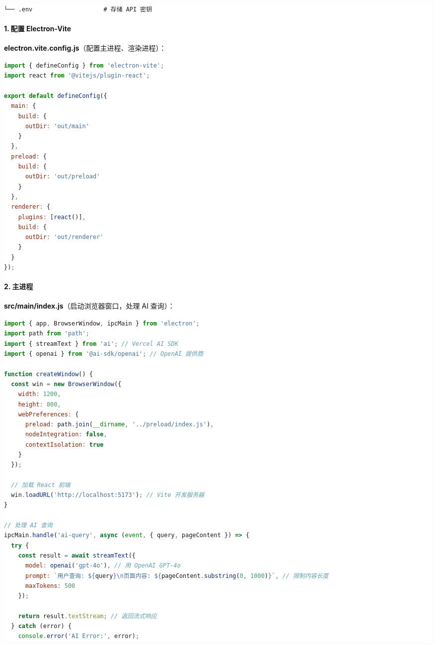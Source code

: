 ```
└── .env                    # 存储 API 密钥
```

#### 1. 配置 Electron-Vite
**electron.vite.config.js**（配置主进程、渲染进程）：
```javascript
import { defineConfig } from 'electron-vite';
import react from '@vitejs/plugin-react';

export default defineConfig({
  main: {
    build: {
      outDir: 'out/main'
    }
  },
  preload: {
    build: {
      outDir: 'out/preload'
    }
  },
  renderer: {
    plugins: [react()],
    build: {
      outDir: 'out/renderer'
    }
  }
});
```

#### 2. 主进程
**src/main/index.js**（启动浏览器窗口，处理 AI 查询）：
```javascript
import { app, BrowserWindow, ipcMain } from 'electron';
import path from 'path';
import { streamText } from 'ai'; // Vercel AI SDK
import { openai } from '@ai-sdk/openai'; // OpenAI 提供商

function createWindow() {
  const win = new BrowserWindow({
    width: 1200,
    height: 800,
    webPreferences: {
      preload: path.join(__dirname, '../preload/index.js'),
      nodeIntegration: false,
      contextIsolation: true
    }
  });

  // 加载 React 前端
  win.loadURL('http://localhost:5173'); // Vite 开发服务器
}

// 处理 AI 查询
ipcMain.handle('ai-query', async (event, { query, pageContent }) => {
  try {
    const result = await streamText({
      model: openai('gpt-4o'), // 用 OpenAI GPT-4o
      prompt: `用户查询: ${query}\n页面内容: ${pageContent.substring(0, 1000)}`, // 限制内容长度
      maxTokens: 500
    });

    return result.textStream; // 返回流式响应
  } catch (error) {
    console.error('AI Error:', error);
```
